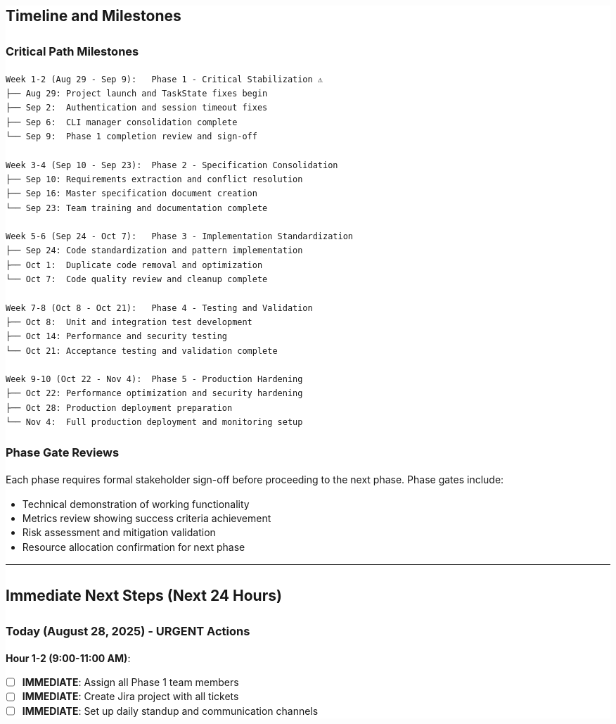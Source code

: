 
## Timeline and Milestones

### Critical Path Milestones

```
Week 1-2 (Aug 29 - Sep 9):   Phase 1 - Critical Stabilization ⚠️
├── Aug 29: Project launch and TaskState fixes begin
├── Sep 2:  Authentication and session timeout fixes
├── Sep 6:  CLI manager consolidation complete  
└── Sep 9:  Phase 1 completion review and sign-off

Week 3-4 (Sep 10 - Sep 23):  Phase 2 - Specification Consolidation
├── Sep 10: Requirements extraction and conflict resolution
├── Sep 16: Master specification document creation
└── Sep 23: Team training and documentation complete

Week 5-6 (Sep 24 - Oct 7):   Phase 3 - Implementation Standardization  
├── Sep 24: Code standardization and pattern implementation
├── Oct 1:  Duplicate code removal and optimization
└── Oct 7:  Code quality review and cleanup complete

Week 7-8 (Oct 8 - Oct 21):   Phase 4 - Testing and Validation
├── Oct 8:  Unit and integration test development
├── Oct 14: Performance and security testing
└── Oct 21: Acceptance testing and validation complete

Week 9-10 (Oct 22 - Nov 4):  Phase 5 - Production Hardening
├── Oct 22: Performance optimization and security hardening
├── Oct 28: Production deployment preparation
└── Nov 4:  Full production deployment and monitoring setup
```

### Phase Gate Reviews
Each phase requires formal stakeholder sign-off before proceeding to the next phase. Phase gates include:
- Technical demonstration of working functionality
- Metrics review showing success criteria achievement  
- Risk assessment and mitigation validation
- Resource allocation confirmation for next phase

---

## Immediate Next Steps (Next 24 Hours)

### Today (August 28, 2025) - URGENT Actions
**Hour 1-2 (9:00-11:00 AM)**:
- [ ] **IMMEDIATE**: Assign all Phase 1 team members
- [ ] **IMMEDIATE**: Create Jira project with all tickets
- [ ] **IMMEDIATE**: Set up daily standup and communication channels
